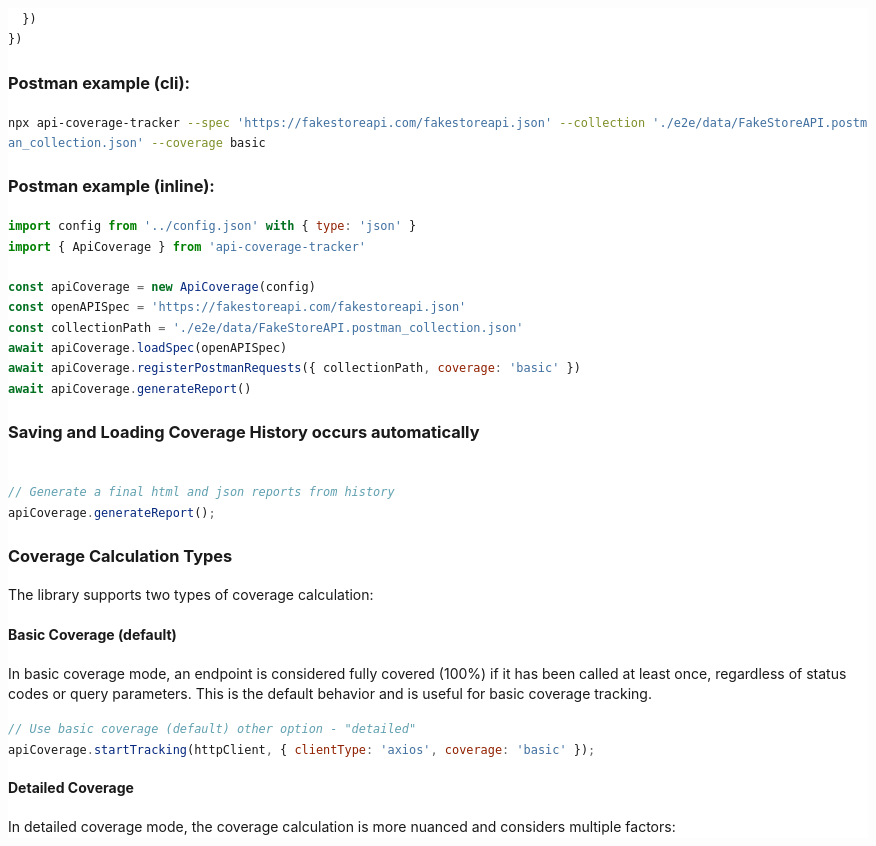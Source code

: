 ```javascript
  })
})
```

### Postman example (cli):

```bash
npx api-coverage-tracker --spec 'https://fakestoreapi.com/fakestoreapi.json' --collection './e2e/data/FakeStoreAPI.postman_collection.json' --coverage basic

```

### Postman example (inline):

```javascript
import config from '../config.json' with { type: 'json' }
import { ApiCoverage } from 'api-coverage-tracker'

const apiCoverage = new ApiCoverage(config)
const openAPISpec = 'https://fakestoreapi.com/fakestoreapi.json'
const collectionPath = './e2e/data/FakeStoreAPI.postman_collection.json'
await apiCoverage.loadSpec(openAPISpec)
await apiCoverage.registerPostmanRequests({ collectionPath, coverage: 'basic' })
await apiCoverage.generateReport()

```

### Saving and Loading Coverage History occurs automatically

```javascript

// Generate a final html and json reports from history
apiCoverage.generateReport();
```

### Coverage Calculation Types

The library supports two types of coverage calculation:

#### Basic Coverage (default)

In basic coverage mode, an endpoint is considered fully covered (100%) if it has been called at least once, regardless of status codes or query parameters. This is the default behavior and is useful for basic coverage tracking.

```javascript
// Use basic coverage (default) other option - "detailed"
apiCoverage.startTracking(httpClient, { clientType: 'axios', coverage: 'basic' });
```

#### Detailed Coverage

In detailed coverage mode, the coverage calculation is more nuanced and considers multiple factors:

